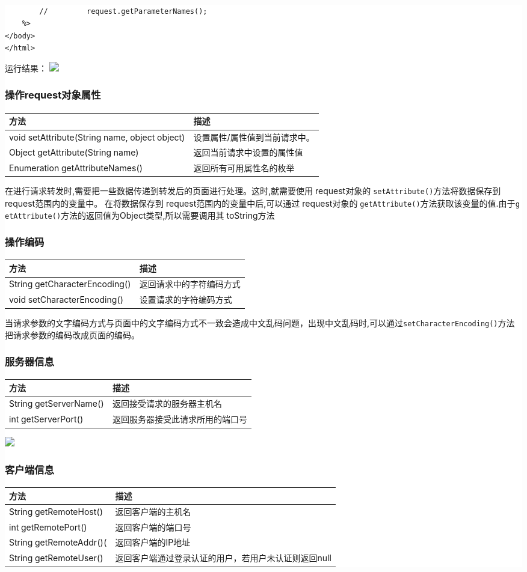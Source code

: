 ```jsp
        //         request.getParameterNames();
    %>
</body>
</html>
```
运行结果：
![](https://image-1257720033.cos.ap-shanghai.myqcloud.com/blog/Java/JSP/innerClass/request/ParameterMethods/show.png)

### 操作request对象属性 ###

|方法|描述|
|:--|:--|
|void setAttribute(String name, object object)|设置属性/属性值到当前请求中。|
|Object getAttribute(String name)|返回当前请求中设置的属性值|
|Enumeration getAttributeNames()|返回所有可用属性名的枚举|
 
在进行请求转发时,需要把一些数据传递到转发后的页面进行处理。这时,就需要使用 request对象的 `setAttribute()`方法将数据保存到 request范围内的变量中。
在将数据保存到 request范围内的变量中后,可以通过 request对象的 `getAttribute()`方法获取该变量的值.由于`getAttribute()`方法的返回值为Object类型,所以需要调用其 toString方法

### 操作编码 ###

|方法|描述|
|:--|:--|
|String getCharacterEncoding()|返回请求中的字符编码方式|
|void setCharacterEncoding()|设置请求的字符编码方式|

当请求参数的文字编码方式与页面中的文字编码方式不一致会造成中文乱码问题，出现中文乱码时,可以通过`setCharacterEncoding()`方法把请求参数的编码改成页面的编码。

### 服务器信息 ###

|方法|描述|
|:--|:--|
|String getServerName()|返回接受请求的服务器主机名|
|int getServerPort()|返回服务器接受此请求所用的端口号|

![](https://image-1257720033.cos.ap-shanghai.myqcloud.com/blog/Java/JSP/innerClass/request/server/server.png)
### 客户端信息 ###

|方法|描述|
|:--|:--|
|String getRemoteHost()|返回客户端的主机名|
|int getRemotePort()|返回客户端的端口号|
|String getRemoteAddr()(|返回客户端的IP地址|
|String getRemoteUser()|返回客户端通过登录认证的用户，若用户未认证则返回null|
